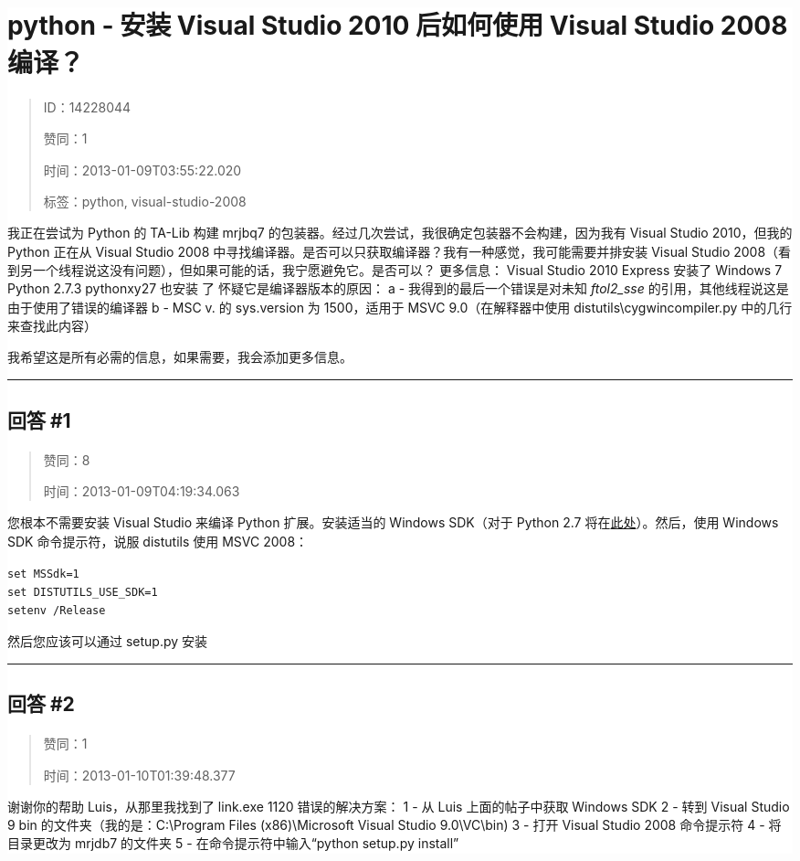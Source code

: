 # python - 安装 Visual Studio 2010 后如何使用 Visual Studio 2008 编译？

> ID：14228044
> 
> 赞同：1
> 
> 时间：2013-01-09T03:55:22.020
> 
> 标签：python, visual-studio-2008

我正在尝试为 Python 的 TA-Lib 构建 mrjbq7 的包装器。经过几次尝试，我很确定包装器不会构建，因为我有 Visual Studio 2010，但我的 Python 正在从 Visual Studio 2008 中寻找编译器。是否可以只获取编译器？我有一种感觉，我可能需要并排安装 Visual Studio 2008（看到另一个线程说这没有问题），但如果可能的话，我宁愿避免它。是否可以？
更多信息：
Visual Studio 2010 Express 安装了
Windows 7
Python 2.7.3
pythonxy27 也安装
了 怀疑它是编译器版本的原因：
a - 我得到的最后一个错误是对未知 _ftol2_sse_ 的引用，其他线程说这是由于使用了错误的编译器
b - MSC v. 的 sys.version 为 1500，适用于 MSVC 9.0（在解释器中使用 distutils\cygwincompiler.py 中的几行来查找此内容）

我希望这是所有必需的信息，如果需要，我会添加更多信息。

* * *

## 回答 #1

> 赞同：8
> 
> 时间：2013-01-09T04:19:34.063

您根本不需要安装 Visual Studio 来编译 Python 扩展。安装适当的 Windows SDK（对于 Python 2.7 将在[此处](http://www.microsoft.com/en-us/download/details.aspx?id=3138)）。然后，使用 Windows SDK 命令提示符，说服 distutils 使用 MSVC 2008：

```
set MSSdk=1
set DISTUTILS_USE_SDK=1 
setenv /Release 
```

然后您应该可以通过 setup.py 安装

* * *

## 回答 #2

> 赞同：1
> 
> 时间：2013-01-10T01:39:48.377

谢谢你的帮助 Luis，从那里我找到了 link.exe 1120 错误的解决方案：
1 - 从 Luis 上面的帖子中获取 Windows SDK
2 - 转到 Visual Studio 9 bin 的文件夹（我的是：C:\Program Files (x86)\Microsoft Visual Studio 9.0\VC\bin) 3 - 打开 Visual Studio 2008 命令提示符
4 - 将目录更改为 mrjdb7 的文件夹
5 - 在命令提示符中输入“python setup.py install”
